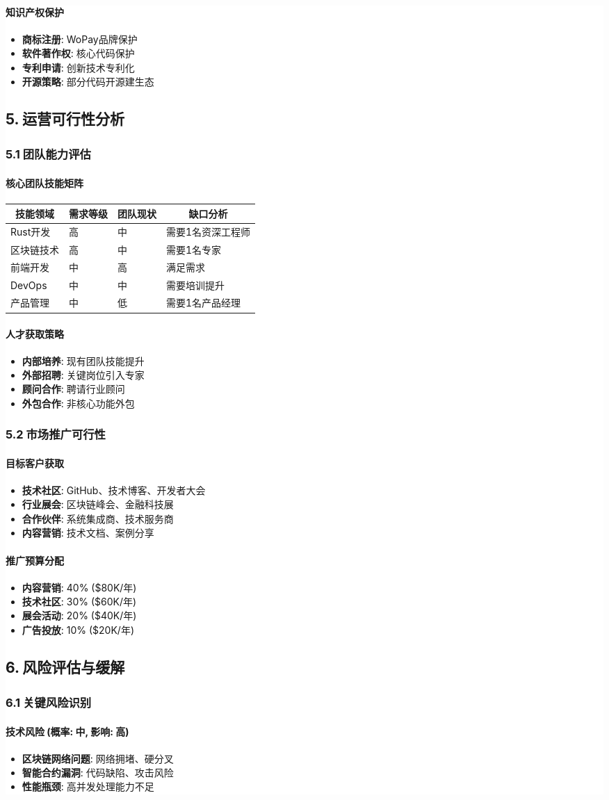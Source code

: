 #### 知识产权保护
- **商标注册**: WoPay品牌保护
- **软件著作权**: 核心代码保护
- **专利申请**: 创新技术专利化
- **开源策略**: 部分代码开源建生态

## 5. 运营可行性分析

### 5.1 团队能力评估

#### 核心团队技能矩阵
| 技能领域 | 需求等级 | 团队现状 | 缺口分析 |
|----------|----------|----------|----------|
| Rust开发 | 高 | 中 | 需要1名资深工程师 |
| 区块链技术 | 高 | 中 | 需要1名专家 |
| 前端开发 | 中 | 高 | 满足需求 |
| DevOps | 中 | 中 | 需要培训提升 |
| 产品管理 | 中 | 低 | 需要1名产品经理 |

#### 人才获取策略
- **内部培养**: 现有团队技能提升
- **外部招聘**: 关键岗位引入专家
- **顾问合作**: 聘请行业顾问
- **外包合作**: 非核心功能外包

### 5.2 市场推广可行性

#### 目标客户获取
- **技术社区**: GitHub、技术博客、开发者大会
- **行业展会**: 区块链峰会、金融科技展
- **合作伙伴**: 系统集成商、技术服务商
- **内容营销**: 技术文档、案例分享

#### 推广预算分配
- **内容营销**: 40% ($80K/年)
- **技术社区**: 30% ($60K/年)
- **展会活动**: 20% ($40K/年)
- **广告投放**: 10% ($20K/年)

## 6. 风险评估与缓解

### 6.1 关键风险识别

#### 技术风险 (概率: 中, 影响: 高)
- **区块链网络问题**: 网络拥堵、硬分叉
- **智能合约漏洞**: 代码缺陷、攻击风险
- **性能瓶颈**: 高并发处理能力不足
